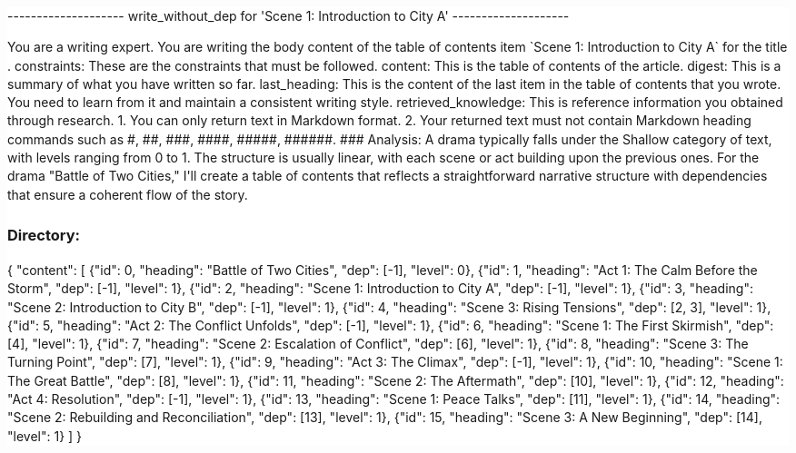-------------------- write_without_dep for 'Scene 1: Introduction to City A' --------------------

<role>
You are a writing expert.
</role>
<rule>
You are writing the body content of the table of contents item `Scene 1: Introduction to City A` for the title <Battle of Two Cities>.
constraints: These are the constraints that must be followed.
content: This is the table of contents of the article.
digest: This is a summary of what you have written so far.
last_heading: This is the content of the last item in the table of contents that you wrote. You need to learn from it and maintain a consistent writing style.
retrieved_knowledge: This is reference information you obtained through research.
</rule>
<constraints>
1. You can only return text in Markdown format.
2. Your returned text must not contain Markdown heading commands such as #, ##, ###, ####, #####, ######.
</constraints>
<content>
### Analysis:
A drama typically falls under the Shallow category of text, with levels ranging from 0 to 1. The structure is usually linear, with each scene or act building upon the previous ones. For the drama "Battle of Two Cities," I'll create a table of contents that reflects a straightforward narrative structure with dependencies that ensure a coherent flow of the story.

### Directory:
<JSON>
{
    "content": [
        {"id": 0, "heading": "Battle of Two Cities", "dep": [-1], "level": 0},
        {"id": 1, "heading": "Act 1: The Calm Before the Storm", "dep": [-1], "level": 1},
        {"id": 2, "heading": "Scene 1: Introduction to City A", "dep": [-1], "level": 1},
        {"id": 3, "heading": "Scene 2: Introduction to City B", "dep": [-1], "level": 1},
        {"id": 4, "heading": "Scene 3: Rising Tensions", "dep": [2, 3], "level": 1},
        {"id": 5, "heading": "Act 2: The Conflict Unfolds", "dep": [-1], "level": 1},
        {"id": 6, "heading": "Scene 1: The First Skirmish", "dep": [4], "level": 1},
        {"id": 7, "heading": "Scene 2: Escalation of Conflict", "dep": [6], "level": 1},
        {"id": 8, "heading": "Scene 3: The Turning Point", "dep": [7], "level": 1},
        {"id": 9, "heading": "Act 3: The Climax", "dep": [-1], "level": 1},
        {"id": 10, "heading": "Scene 1: The Great Battle", "dep": [8], "level": 1},
        {"id": 11, "heading": "Scene 2: The Aftermath", "dep": [10], "level": 1},
        {"id": 12, "heading": "Act 4: Resolution", "dep": [-1], "level": 1},
        {"id": 13, "heading": "Scene 1: Peace Talks", "dep": [11], "level": 1},
        {"id": 14, "heading": "Scene 2: Rebuilding and Reconciliation", "dep": [13], "level": 1},
        {"id": 15, "heading": "Scene 3: A New Beginning", "dep": [14], "level": 1}
    ]
}
</JSON>

